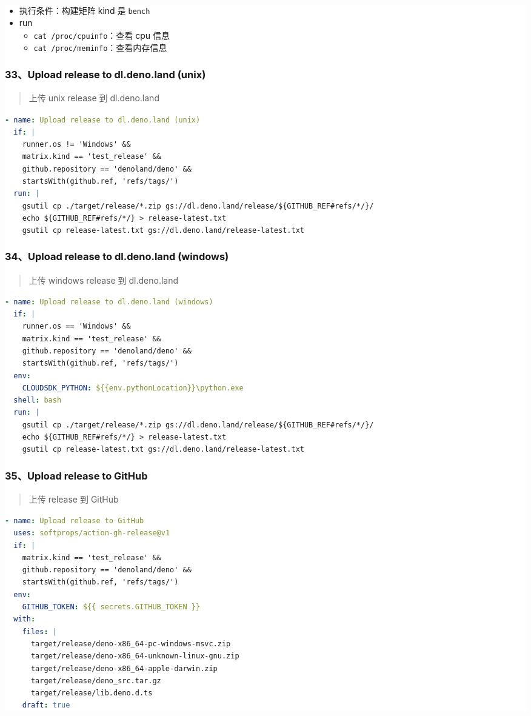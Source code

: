 - 执行条件：构建矩阵 kind 是 `bench`
- run
  - `cat /proc/cpuinfo`：查看 cpu 信息
  - `cat /proc/meminfo`：查看内存信息

### 33、Upload release to dl.deno.land (unix)

> 上传 unix release 到 dl.deno.land

```yml
- name: Upload release to dl.deno.land (unix)
  if: |
    runner.os != 'Windows' &&
    matrix.kind == 'test_release' &&
    github.repository == 'denoland/deno' &&
    startsWith(github.ref, 'refs/tags/')
  run: |
    gsutil cp ./target/release/*.zip gs://dl.deno.land/release/${GITHUB_REF#refs/*/}/
    echo ${GITHUB_REF#refs/*/} > release-latest.txt
    gsutil cp release-latest.txt gs://dl.deno.land/release-latest.txt
```

### 34、Upload release to dl.deno.land (windows)

> 上传 windows release 到 dl.deno.land

```yml
- name: Upload release to dl.deno.land (windows)
  if: |
    runner.os == 'Windows' &&
    matrix.kind == 'test_release' &&
    github.repository == 'denoland/deno' &&
    startsWith(github.ref, 'refs/tags/')
  env:
    CLOUDSDK_PYTHON: ${{env.pythonLocation}}\python.exe
  shell: bash
  run: |
    gsutil cp ./target/release/*.zip gs://dl.deno.land/release/${GITHUB_REF#refs/*/}/
    echo ${GITHUB_REF#refs/*/} > release-latest.txt
    gsutil cp release-latest.txt gs://dl.deno.land/release-latest.txt
```

### 35、Upload release to GitHub

> 上传 release 到 GitHub

```yml
- name: Upload release to GitHub
  uses: softprops/action-gh-release@v1
  if: |
    matrix.kind == 'test_release' &&
    github.repository == 'denoland/deno' &&
    startsWith(github.ref, 'refs/tags/')
  env:
    GITHUB_TOKEN: ${{ secrets.GITHUB_TOKEN }}
  with:
    files: |
      target/release/deno-x86_64-pc-windows-msvc.zip
      target/release/deno-x86_64-unknown-linux-gnu.zip
      target/release/deno-x86_64-apple-darwin.zip
      target/release/deno_src.tar.gz
      target/release/lib.deno.d.ts
    draft: true
```
